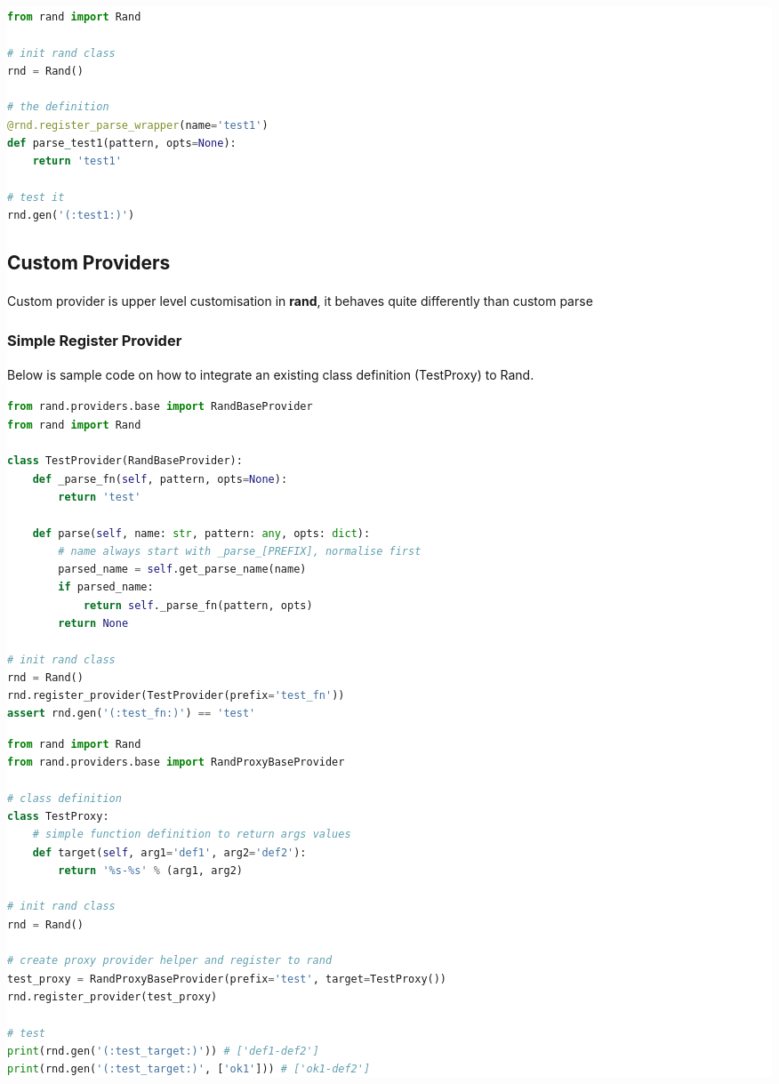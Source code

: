 ```python
from rand import Rand

# init rand class
rnd = Rand()

# the definition
@rnd.register_parse_wrapper(name='test1')
def parse_test1(pattern, opts=None):
    return 'test1'

# test it
rnd.gen('(:test1:)')
```

## Custom Providers

Custom provider is upper level customisation in **rand**, it behaves quite differently than custom parse  

### Simple Register Provider

Below is sample code on how to integrate an existing class definition (TestProxy) to Rand.

```python
from rand.providers.base import RandBaseProvider
from rand import Rand

class TestProvider(RandBaseProvider):
    def _parse_fn(self, pattern, opts=None):
        return 'test'

    def parse(self, name: str, pattern: any, opts: dict):
        # name always start with _parse_[PREFIX], normalise first
        parsed_name = self.get_parse_name(name)
        if parsed_name:
            return self._parse_fn(pattern, opts)
        return None

# init rand class
rnd = Rand()
rnd.register_provider(TestProvider(prefix='test_fn'))
assert rnd.gen('(:test_fn:)') == 'test'
```

```python
from rand import Rand
from rand.providers.base import RandProxyBaseProvider

# class definition
class TestProxy:
    # simple function definition to return args values
    def target(self, arg1='def1', arg2='def2'):
        return '%s-%s' % (arg1, arg2)

# init rand class
rnd = Rand()

# create proxy provider helper and register to rand
test_proxy = RandProxyBaseProvider(prefix='test', target=TestProxy())
rnd.register_provider(test_proxy)

# test
print(rnd.gen('(:test_target:)')) # ['def1-def2']
print(rnd.gen('(:test_target:)', ['ok1'])) # ['ok1-def2']
```